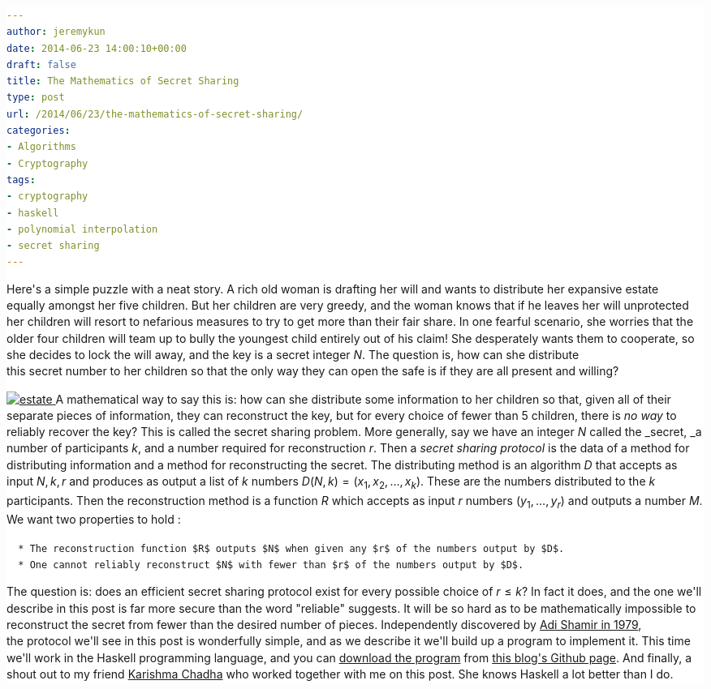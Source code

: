 ```yaml
---
author: jeremykun
date: 2014-06-23 14:00:10+00:00
draft: false
title: The Mathematics of Secret Sharing
type: post
url: /2014/06/23/the-mathematics-of-secret-sharing/
categories:
- Algorithms
- Cryptography
tags:
- cryptography
- haskell
- polynomial interpolation
- secret sharing
---
```


Here's a simple puzzle with a neat story. A rich old woman is drafting her will and wants to distribute her expansive estate equally amongst her five children. But her children are very greedy, and the woman knows that if he leaves her will unprotected her children will resort to nefarious measures to try to get more than their fair share. In one fearful scenario, she worries that the older four children will team up to bully the youngest child entirely out of his claim! She desperately wants them to cooperate, so she decides to lock the will away, and the key is a secret integer $N$. The question is, how can she distribute this secret number to her children so that the only way they can open the safe is if they are all present and willing?

[![estate](http://jeremykun.files.wordpress.com/2013/08/estate.jpg)
](https://jeremykun.files.wordpress.com/2013/08/estate.jpg)A mathematical way to say this is: how can she distribute some information to her children so that, given all of their separate pieces of information, they can reconstruct the key, but for every choice of fewer than 5 children, there is _no way_ to reliably recover the key? This is called the secret sharing problem. More generally, say we have an integer $N$ called the _secret, _a number of participants $k$, and a number required for reconstruction $r$. Then a _secret sharing protocol_ is the data of a method for distributing information and a method for reconstructing the secret. The distributing method is an algorithm $D$ that accepts as input $N, k, r$ and produces as output a list of $k$ numbers $D(N, k) = (x_1, x_2, \dots, x_k)$. These are the numbers distributed to the $k$ participants. Then the reconstruction method is a function $R$ which accepts as input $r$ numbers $(y_1, \dots, y_r)$ and outputs a number $M$. We want two properties to hold :

	  * The reconstruction function $R$ outputs $N$ when given any $r$ of the numbers output by $D$.
	  * One cannot reliably reconstruct $N$ with fewer than $r$ of the numbers output by $D$.

The question is: does an efficient secret sharing protocol exist for every possible choice of $r \leq k$? In fact it does, and the one we'll describe in this post is far more secure than the word "reliable" suggests. It will be so hard as to be mathematically impossible to reconstruct the secret from fewer than the desired number of pieces. Independently discovered by [Adi Shamir in 1979](http://citeseerx.ist.psu.edu/viewdoc/download?doi=10.1.1.80.8910&rep=rep1&type=pdf), the protocol we'll see in this post is wonderfully simple, and as we describe it we'll build up a program to implement it. This time we'll work in the Haskell programming language, and you can [download the program](https://github.com/j2kun/the-mathematics-of-secret-sharing) from [this blog's Github page](https://github.com/j2kun). And finally, a shout out to my friend [Karishma Chadha](https://www.linkedin.com/pub/karishma-chadha/5b/728/241) who worked together with me on this post. She knows Haskell a lot better than I do.
